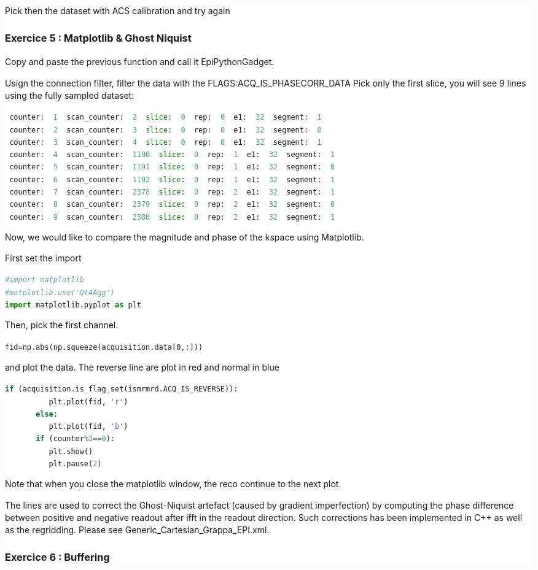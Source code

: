 Pick then the dataset with ACS calibration and try again


### Exercice 5 : Matplotlib & Ghost Niquist

Copy and paste the previous function and call it EpiPythonGadget.

Usign the connection filter, filter the data with the FLAGS:ACQ_IS_PHASECORR_DATA 
Pick only the first slice, you will see 9 lines using the fully sampled dataset:

```python
 counter:  1  scan_counter:  2  slice:  0  rep:  0  e1:  32  segment:  1
 counter:  2  scan_counter:  3  slice:  0  rep:  0  e1:  32  segment:  0
 counter:  3  scan_counter:  4  slice:  0  rep:  0  e1:  32  segment:  1
 counter:  4  scan_counter:  1190  slice:  0  rep:  1  e1:  32  segment:  1
 counter:  5  scan_counter:  1191  slice:  0  rep:  1  e1:  32  segment:  0
 counter:  6  scan_counter:  1192  slice:  0  rep:  1  e1:  32  segment:  1
 counter:  7  scan_counter:  2378  slice:  0  rep:  2  e1:  32  segment:  1
 counter:  8  scan_counter:  2379  slice:  0  rep:  2  e1:  32  segment:  0
 counter:  9  scan_counter:  2380  slice:  0  rep:  2  e1:  32  segment:  1
```

Now, we would like to compare the magnitude and phase of the kspace using Matplotlib.

First set the import

```python
#import matplotlib
#matplotlib.use('Qt4Agg')  
import matplotlib.pyplot as plt
```

Then, pick the first channel.

```
fid=np.abs(np.squeeze(acquisition.data[0,:]))
```

and plot the data. The reverse line are plot in red and normal in blue 

```python
if (acquisition.is_flag_set(ismrmrd.ACQ_IS_REVERSE)):
          plt.plot(fid, 'r')
       else:
          plt.plot(fid, 'b') 
       if (counter%3==0):  
          plt.show()
          plt.pause(2)
```

Note that when you close the matplotlib window, the reco continue to the next plot.

The lines are used to correct the Ghost-Niquist artefact (caused by gradient imperfection) by computing the phase difference between positive and negative readout after ifft in the readout direction. Such corrections has been implemented in C++ as well as the regridding. Please see Generic_Cartesian_Grappa_EPI.xml.

### Exercice 6 : Buffering
